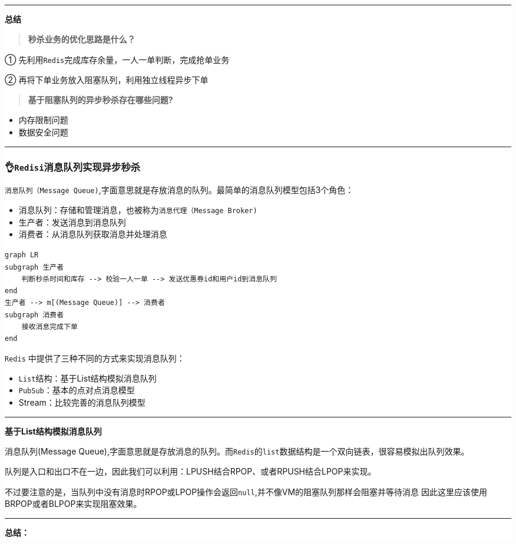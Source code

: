 ```java
```

---

**总结**

> **秒杀业务的优化思路是什么？**

① 先利用`Redis`完成库存余量，一人一单判断，完成抢单业务

② 再将下单业务放入阻塞队列，利用独立线程异步下单

> **基于阻塞队列的异步秒杀存在哪些问题?**

* 内存限制问题
* 数据安全问题

---

### 👌`Redisi`消息队列实现异步秒杀

`消息队列（Message Queue)`,字面意思就是存放消息的队列。最简单的消息队列模型包括3个角色：

* 消息队列：存储和管理消息，也被称为`消息代理（Message Broker)`
* 生产者：发送消息到消息队列
* 消费者：从消息队列获取消息并处理消息

```mermaid
graph LR
subgraph 生产者
	判断秒杀时间和库存 --> 校验一人一单 --> 发送优惠券id和用户id到消息队列
end
生产者 --> m[(Message Queue)] --> 消费者
subgraph 消费者
	接收消息完成下单
end

```

`Redis` 中提供了三种不同的方式来实现消息队列：

* `List`结构：基于List结构模拟消息队列
* `PubSub`：基本的点对点消息模型
* Stream：比较完善的消息队列模型

---

**基于List结构模拟消息队列**

消息队列(Message Queue),字面意思就是存放消息的队列。而`Redis`的`list`数据结构是一个双向链表，很容易模拟出队列效果。

队列是入口和出口不在一边，因此我们可以利用：LPUSH结合RPOP、或者RPUSH结合LPOP来实现。

不过要注意的是，当队列中没有消息时RPOP或LPOP操作会返回`null`,并不像VM的阻塞队列那样会阻塞并等待消息
因此这里应该使用BRPOP或者BLPOP来实现阻塞效果。

---

**总结：**
